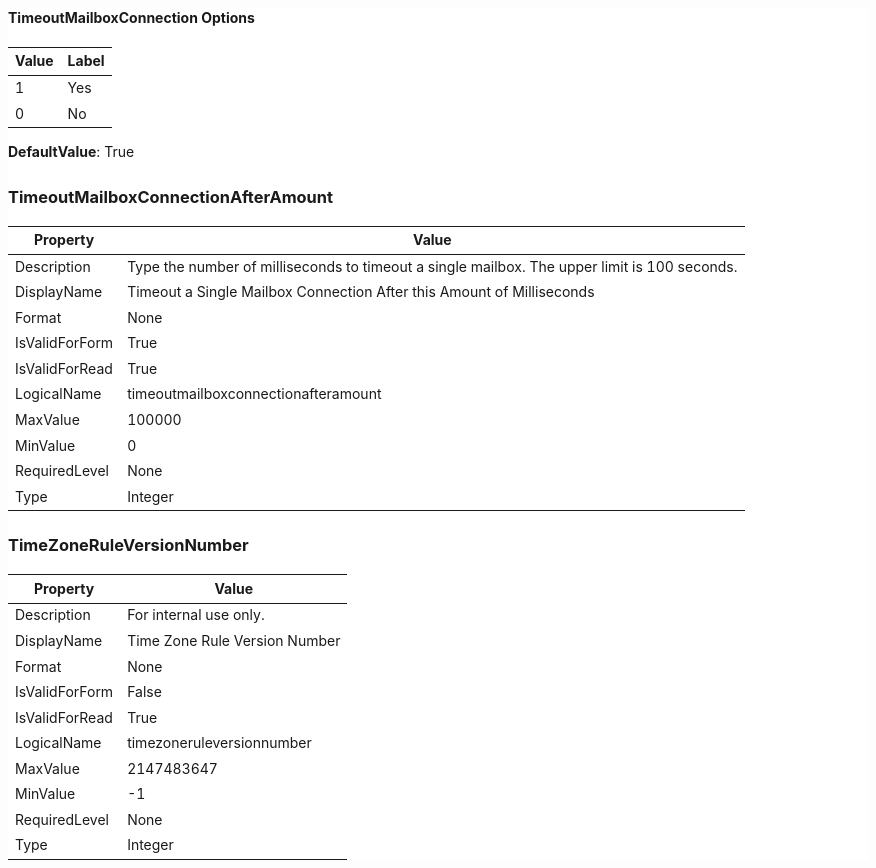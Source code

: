 #### TimeoutMailboxConnection Options

|Value|Label|
|-----|-----|
|1|Yes|
|0|No|

**DefaultValue**: True



### <a name="BKMK_TimeoutMailboxConnectionAfterAmount"></a> TimeoutMailboxConnectionAfterAmount

|Property|Value|
|--------|-----|
|Description|Type the number of milliseconds to timeout a single mailbox. The upper limit is 100 seconds.|
|DisplayName|Timeout a Single Mailbox Connection After this Amount of Milliseconds|
|Format|None|
|IsValidForForm|True|
|IsValidForRead|True|
|LogicalName|timeoutmailboxconnectionafteramount|
|MaxValue|100000|
|MinValue|0|
|RequiredLevel|None|
|Type|Integer|


### <a name="BKMK_TimeZoneRuleVersionNumber"></a> TimeZoneRuleVersionNumber

|Property|Value|
|--------|-----|
|Description|For internal use only.|
|DisplayName|Time Zone Rule Version Number|
|Format|None|
|IsValidForForm|False|
|IsValidForRead|True|
|LogicalName|timezoneruleversionnumber|
|MaxValue|2147483647|
|MinValue|-1|
|RequiredLevel|None|
|Type|Integer|
